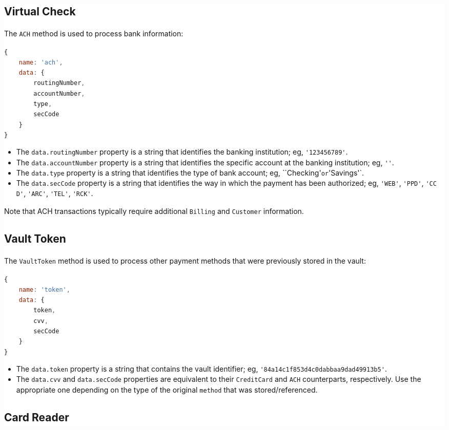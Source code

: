 <a name="ACH"></a>
## Virtual Check

The `ACH` method is used to process bank information:

```javascript
{
    name: 'ach',
    data: {
        routingNumber,
        accountNumber,
        type,
        secCode
    }
}
```

- The `data.routingNumber` property is a string that identifies the banking institution; eg, `'123456789'`.
- The `data.accountNumber` property is a string that identifies the specific account at the banking institution; eg, `''`.
- The `data.type` property is a string that identifies the type of bank account; eg, ``Checking'` or `'Savings'`.
- The `data.secCode` property is a string that identifies the way in which the payment has been authorized; eg, `'WEB'`, `'PPD'`, `'CCD'`, `'ARC'`, `'TEL'`, `'RCK'`.

Note that ACH transactions typically require additional `Billing` and `Customer` information.

<a name="Token"></a>
## Vault Token

The `VaultToken` method is used to process other payment methods that were previously stored in the vault:

```javascript
{
    name: 'token',
    data: {
        token,
        cvv,
        secCode
    }
}
```

- The `data.token` property is a string that contains the vault identifier; eg, `'84a14c1f853d4c0dabbaa9dad49913b5'`.
- The `data.cvv` and `data.secCode` properties are equivalent to their `CreditCard` and `ACH` counterparts, respectively. Use the appropriate one depending on the type of the original `method` that was stored/referenced.

<a name="Device"></a>
## Card Reader

